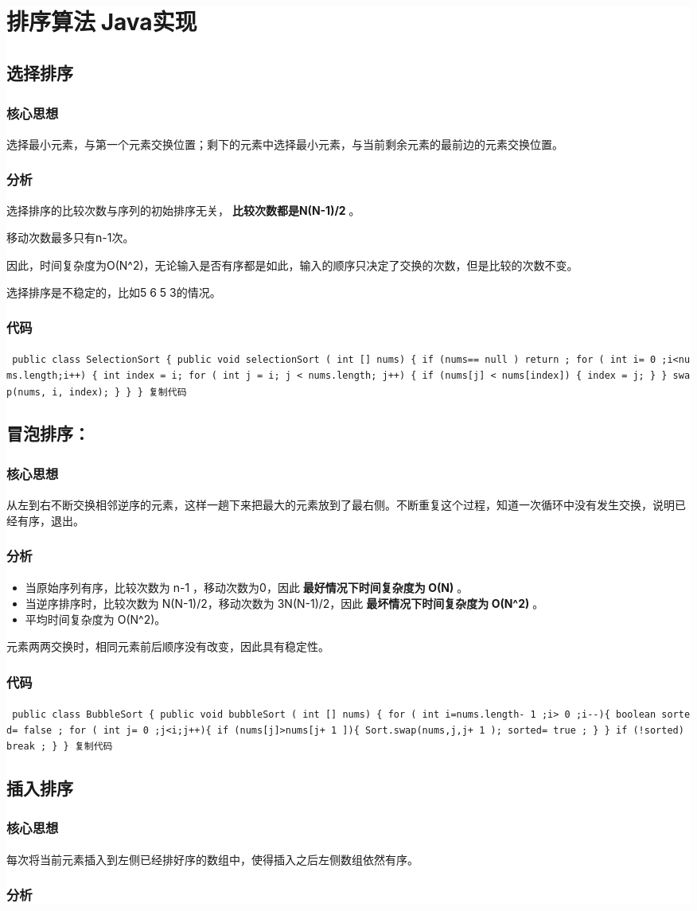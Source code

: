 # 排序算法 Java实现 #

## 选择排序 ##

### 核心思想 ###

选择最小元素，与第一个元素交换位置；剩下的元素中选择最小元素，与当前剩余元素的最前边的元素交换位置。

### 分析 ###

选择排序的比较次数与序列的初始排序无关， **比较次数都是N(N-1)/2** 。

移动次数最多只有n-1次。

因此，时间复杂度为O(N^2)，无论输入是否有序都是如此，输入的顺序只决定了交换的次数，但是比较的次数不变。

选择排序是不稳定的，比如5 6 5 3的情况。

### 代码 ###

` public class SelectionSort { public void selectionSort ( int [] nums) { if (nums== null ) return ; for ( int i= 0 ;i<nums.length;i++) { int index = i; for ( int j = i; j < nums.length; j++) { if (nums[j] < nums[index]) { index = j; } } swap(nums, i, index); } } } 复制代码`

## 冒泡排序： ##

### 核心思想 ###

从左到右不断交换相邻逆序的元素，这样一趟下来把最大的元素放到了最右侧。不断重复这个过程，知道一次循环中没有发生交换，说明已经有序，退出。

### 分析 ###

* 当原始序列有序，比较次数为 n-1 ，移动次数为0，因此 **最好情况下时间复杂度为 O(N)** 。
* 当逆序排序时，比较次数为 N(N-1)/2，移动次数为 3N(N-1)/2，因此 **最坏情况下时间复杂度为 O(N^2)** 。
* 平均时间复杂度为 O(N^2)。

元素两两交换时，相同元素前后顺序没有改变，因此具有稳定性。

### 代码 ###

` public class BubbleSort { public void bubbleSort ( int [] nums) { for ( int i=nums.length- 1 ;i> 0 ;i--){ boolean sorted= false ; for ( int j= 0 ;j<i;j++){ if (nums[j]>nums[j+ 1 ]){ Sort.swap(nums,j,j+ 1 ); sorted= true ; } } if (!sorted) break ; } } 复制代码`

## 插入排序 ##

### 核心思想 ###

每次将当前元素插入到左侧已经排好序的数组中，使得插入之后左侧数组依然有序。

### 分析 ###

